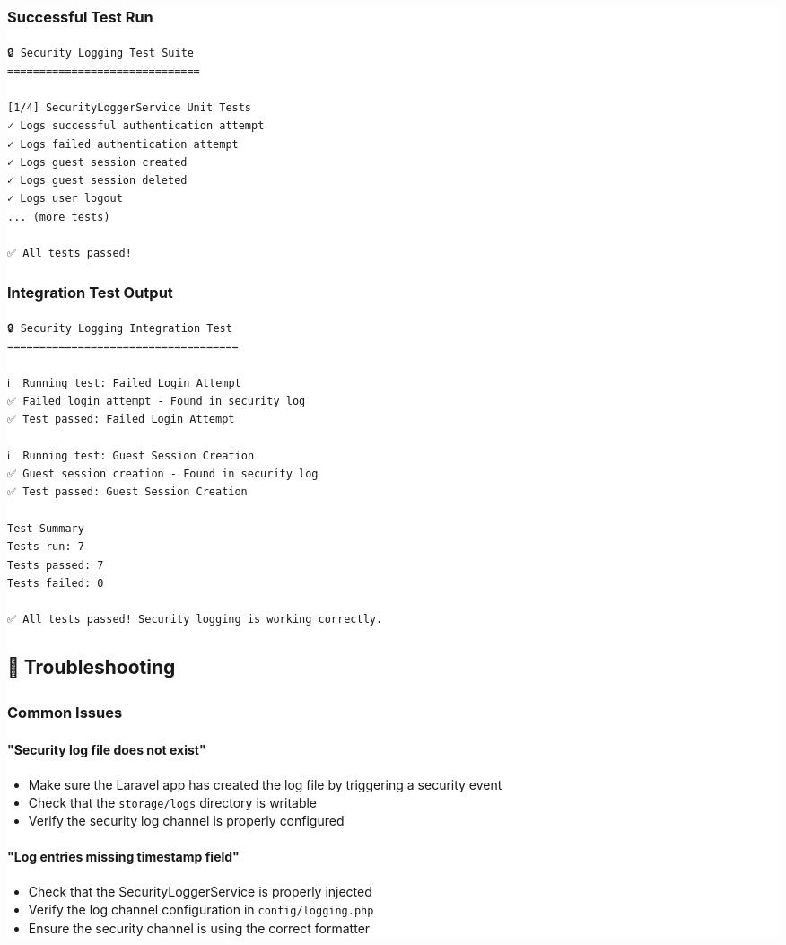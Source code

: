 ### Successful Test Run
```
🔒 Security Logging Test Suite
==============================

[1/4] SecurityLoggerService Unit Tests
✓ Logs successful authentication attempt
✓ Logs failed authentication attempt  
✓ Logs guest session created
✓ Logs guest session deleted
✓ Logs user logout
... (more tests)

✅ All tests passed!
```

### Integration Test Output
```
🔒 Security Logging Integration Test
====================================

ℹ️  Running test: Failed Login Attempt
✅ Failed login attempt - Found in security log
✅ Test passed: Failed Login Attempt

ℹ️  Running test: Guest Session Creation  
✅ Guest session creation - Found in security log
✅ Test passed: Guest Session Creation

Test Summary
Tests run: 7
Tests passed: 7
Tests failed: 0

✅ All tests passed! Security logging is working correctly.
```

## 🐛 Troubleshooting

### Common Issues

#### "Security log file does not exist"
- Make sure the Laravel app has created the log file by triggering a security event
- Check that the `storage/logs` directory is writable
- Verify the security log channel is properly configured

#### "Log entries missing timestamp field"
- Check that the SecurityLoggerService is properly injected
- Verify the log channel configuration in `config/logging.php`
- Ensure the security channel is using the correct formatter
